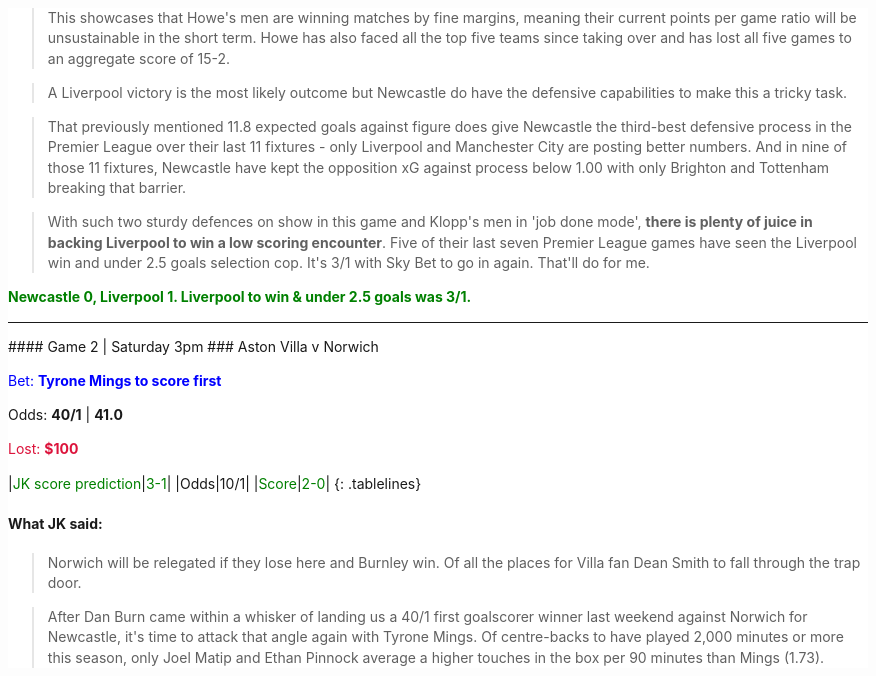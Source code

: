 > This showcases that Howe's men are winning matches by fine margins, meaning their current points per game ratio will be unsustainable in the short term. Howe has also faced all the top five teams since taking over and has lost all five games to an aggregate score of 15-2.

> A Liverpool victory is the most likely outcome but Newcastle do have the defensive capabilities to make this a tricky task.

> That previously mentioned 11.8 expected goals against figure does give Newcastle the third-best defensive process in the Premier League over their last 11 fixtures - only Liverpool and Manchester City are posting better numbers. And in nine of those 11 fixtures, Newcastle have kept the opposition xG against process below 1.00 with only Brighton and Tottenham breaking that barrier.

> With such two sturdy defences on show in this game and Klopp's men in 'job done mode', <b>there is plenty of juice in backing Liverpool to win a low scoring encounter</b>. Five of their last seven Premier League games have seen the Liverpool win and under 2.5 goals selection cop. It's 3/1 with Sky Bet to go in again. That'll do for me.

<font color="green"><b>Newcastle 0, Liverpool 1. Liverpool to win & under 2.5 goals was 3/1.</b></font>

<hr>
#### Game 2 | Saturday 3pm
### Aston Villa v Norwich

<font color="blue">Bet: <b>Tyrone Mings to score first</b></font>
<p></p>
Odds: <b>40/1</b> | <b>41.0</b>
<p></p>
<font color="crimson">Lost: <b>$100</b></font>
<p></p>
<style>
.tablelines table, .tablelines td, .tablelines th {
        border: 1px solid black;
        }
td {
    padding-right: 15px;
}
td {
    padding-left: 5px;
}
</style>
|<font color="green">JK score prediction</font>|<font color="green">3-1</font>|
|Odds|10/1|
|<font color="green">Score</font>|<font color="green">2-0</font>|
{: .tablelines}

#### What JK said:
> Norwich will be relegated if they lose here and Burnley win. Of all the places for Villa fan Dean Smith to fall through the trap door.

> After Dan Burn came within a whisker of landing us a 40/1 first goalscorer winner last weekend against Norwich for Newcastle, it's time to attack that angle again with Tyrone Mings. Of centre-backs to have played 2,000 minutes or more this season, only Joel Matip and Ethan Pinnock average a higher touches in the box per 90 minutes than Mings (1.73).
